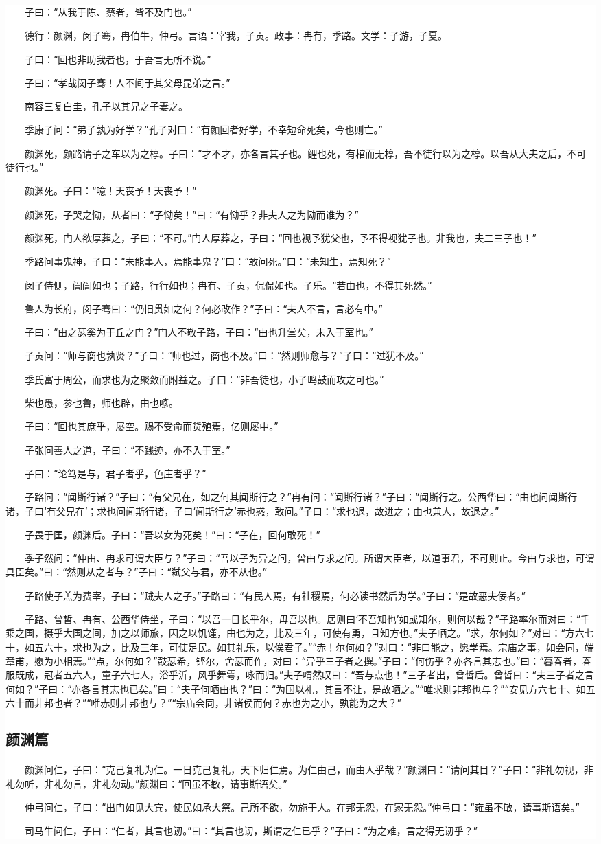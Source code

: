 　　子曰：“从我于陈、蔡者，皆不及门也。”

　　德行：颜渊，闵子骞，冉伯牛，仲弓。言语：宰我，子贡。政事：冉有，季路。文学：子游，子夏。

　　子曰：“回也非助我者也，于吾言无所不说。”

　　子曰：“孝哉闵子骞！人不间于其父母昆弟之言。”

　　南容三复白圭，孔子以其兄之子妻之。

　　季康子问：“弟子孰为好学？”孔子对曰：“有颜回者好学，不幸短命死矣，今也则亡。”

　　颜渊死，颜路请子之车以为之椁。子曰：“才不才，亦各言其子也。鲤也死，有棺而无椁，吾不徒行以为之椁。以吾从大夫之后，不可徒行也。”

　　颜渊死。子曰：“噫！天丧予！天丧予！”

　　颜渊死，子哭之恸，从者曰：“子恸矣！”曰：“有恸乎？非夫人之为恸而谁为？”

　　颜渊死，门人欲厚葬之，子曰：“不可。”门人厚葬之，子曰：“回也视予犹父也，予不得视犹子也。非我也，夫二三子也！”

　　季路问事鬼神，子曰：“未能事人，焉能事鬼？”曰：“敢问死。”曰：“未知生，焉知死？”

　　闵子侍侧，訚訚如也；子路，行行如也；冉有、子贡，侃侃如也。子乐。“若由也，不得其死然。”

　　鲁人为长府，闵子骞曰：“仍旧贯如之何？何必改作？”子曰：“夫人不言，言必有中。”

　　子曰：“由之瑟奚为于丘之门？”门人不敬子路，子曰：“由也升堂矣，未入于室也。”

　　子贡问：“师与商也孰贤？”子曰：“师也过，商也不及。”曰：“然则师愈与？”子曰：“过犹不及。”

　　季氏富于周公，而求也为之聚敛而附益之。子曰：“非吾徒也，小子鸣鼓而攻之可也。”

　　柴也愚，参也鲁，师也辟，由也喭。

　　子曰：“回也其庶乎，屡空。赐不受命而货殖焉，亿则屡中。”

　　子张问善人之道，子曰：“不践迹，亦不入于室。”

　　子曰：“论笃是与，君子者乎，色庄者乎？”

　　子路问：“闻斯行诸？”子曰：“有父兄在，如之何其闻斯行之？”冉有问：“闻斯行诸？”子曰：“闻斯行之。公西华曰：“由也问闻斯行诸，子曰‘有父兄在’；求也问闻斯行诸，子曰‘闻斯行之’赤也惑，敢问。”子曰：“求也退，故进之；由也兼人，故退之。”

　　子畏于匡，颜渊后。子曰：“吾以女为死矣！”曰：“子在，回何敢死！”

　　季子然问：“仲由、冉求可谓大臣与？”子曰：“吾以子为异之问，曾由与求之问。所谓大臣者，以道事君，不可则止。今由与求也，可谓具臣矣。”曰：“然则从之者与？”子曰：“弑父与君，亦不从也。”

　　子路使子羔为费宰，子曰：“贼夫人之子。”子路曰：“有民人焉，有社稷焉，何必读书然后为学。”子曰：“是故恶夫佞者。”

　　子路、曾皙、冉有、公西华侍坐，子曰：“以吾一日长乎尔，毋吾以也。居则曰‘不吾知也’如或知尔，则何以哉？”子路率尔而对曰：“千乘之国，摄乎大国之间，加之以师旅，因之以饥馑，由也为之，比及三年，可使有勇，且知方也。”夫子哂之。“求，尔何如？”对曰：“方六七十，如五六十，求也为之，比及三年，可使足民。如其礼乐，以俟君子。”“赤！尔何如？”对曰：“非曰能之，愿学焉。宗庙之事，如会同，端章甫，愿为小相焉。”“点，尔何如？”鼓瑟希，铿尔，舍瑟而作，对曰：“异乎三子者之撰。”子曰：“何伤乎？亦各言其志也。”曰：“暮春者，春服既成，冠者五六人，童子六七人，浴乎沂，风乎舞雩，咏而归。”夫子喟然叹曰：“吾与点也！”三子者出，曾皙后。曾皙曰：“夫三子者之言何如？”子曰：“亦各言其志也已矣。”曰：“夫子何哂由也？”曰：“为国以礼，其言不让，是故哂之。”“唯求则非邦也与？”“安见方六七十、如五六十而非邦也者？”“唯赤则非邦也与？”“宗庙会同，非诸侯而何？赤也为之小，孰能为之大？”

## 颜渊篇

　　颜渊问仁，子曰：“克己复礼为仁。一日克己复礼，天下归仁焉。为仁由己，而由人乎哉？”颜渊曰：“请问其目？”子曰：“非礼勿视，非礼勿听，非礼勿言，非礼勿动。”颜渊曰：“回虽不敏，请事斯语矣。”

　　仲弓问仁，子曰：“出门如见大宾，使民如承大祭。己所不欲，勿施于人。在邦无怨，在家无怨。”仲弓曰：“雍虽不敏，请事斯语矣。”

　　司马牛问仁，子曰：“仁者，其言也讱。”曰：“其言也讱，斯谓之仁已乎？”子曰：“为之难，言之得无讱乎？”
